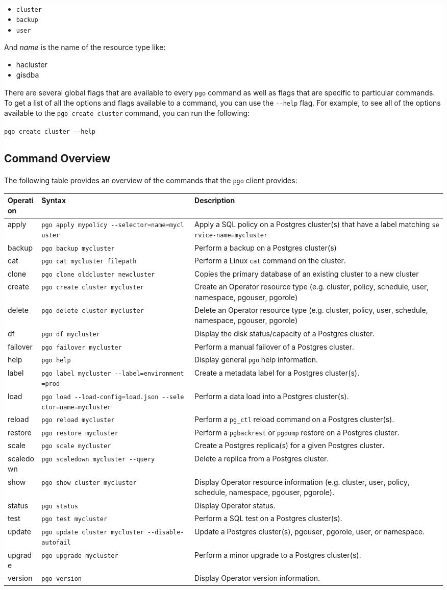 - `cluster`
- `backup`
- `user`

And *name* is the name of the resource type like:

- hacluster
- gisdba

There are several global flags that are available to every `pgo` command as well
as flags that are specific to particular commands. To get a list of all the
options and flags available to a command, you can use the `--help` flag. For
example, to see all of the options available to the `pgo create cluster`
command, you can run the following:

```shell
pgo create cluster --help
```

## Command Overview

The following table provides an overview of the commands that the `pgo` client
provides:

| Operation   | Syntax                                                       | Description                                                                                     |
| :---------- | :-------------                                               | :------                                                                                         |
| apply       | `pgo apply mypolicy --selector=name=mycluster`               | Apply a SQL policy on a Postgres cluster(s) that have a label matching `service-name=mycluster` |
| backup      | `pgo backup mycluster`                                       | Perform a backup on a Postgres cluster(s)                                                       |
| cat         | `pgo cat mycluster filepath`                                 | Perform a Linux `cat` command on the cluster.                                                   |
| clone      | `pgo clone oldcluster newcluster`                             | Copies the primary database of an existing cluster to a new cluster                         |
| create      | `pgo create cluster mycluster`                               | Create an Operator resource type (e.g. cluster, policy, schedule, user, namespace, pgouser, pgorole)                         |
| delete      | `pgo delete cluster mycluster`                               | Delete an Operator resource type (e.g. cluster, policy, user, schedule, namespace, pgouser, pgorole)                         |
| df          | `pgo df mycluster`                                           | Display the disk status/capacity of a Postgres cluster.                                         |
| failover    | `pgo failover mycluster`                                     | Perform a manual failover of a Postgres cluster.                                                |
| help        | `pgo help`                                                   | Display general `pgo` help information.                                                         |
| label       | `pgo label mycluster --label=environment=prod`               | Create a metadata label for a Postgres cluster(s).                                              |
| load        | `pgo load --load-config=load.json --selector=name=mycluster` | Perform a data load into a Postgres cluster(s).                                                 |
| reload      | `pgo reload mycluster`                                       | Perform a `pg_ctl` reload command on a Postgres cluster(s).                                     |
| restore     | `pgo restore mycluster`                                      | Perform a `pgbackrest` or `pgdump` restore on a Postgres cluster.                               |
| scale       | `pgo scale mycluster`                                        | Create a Postgres replica(s) for a given Postgres cluster.                                      |
| scaledown   | `pgo scaledown mycluster --query`                            | Delete a replica from a Postgres cluster.                                                       |
| show        | `pgo show cluster mycluster`                                 | Display Operator resource information (e.g. cluster, user, policy, schedule, namespace, pgouser, pgorole).                   |
| status      | `pgo status`                                                 | Display Operator status.                                                                        |
| test        | `pgo test mycluster`                                         | Perform a SQL test on a Postgres cluster(s).                                                    |
| update      | `pgo update cluster mycluster --disable-autofail`            | Update a Postgres cluster(s), pgouser, pgorole, user, or namespace.                             |
| upgrade     | `pgo upgrade mycluster`                                      | Perform a minor upgrade to a Postgres cluster(s).                                               |
| version     | `pgo version`                                                | Display Operator version information.                                                           |
